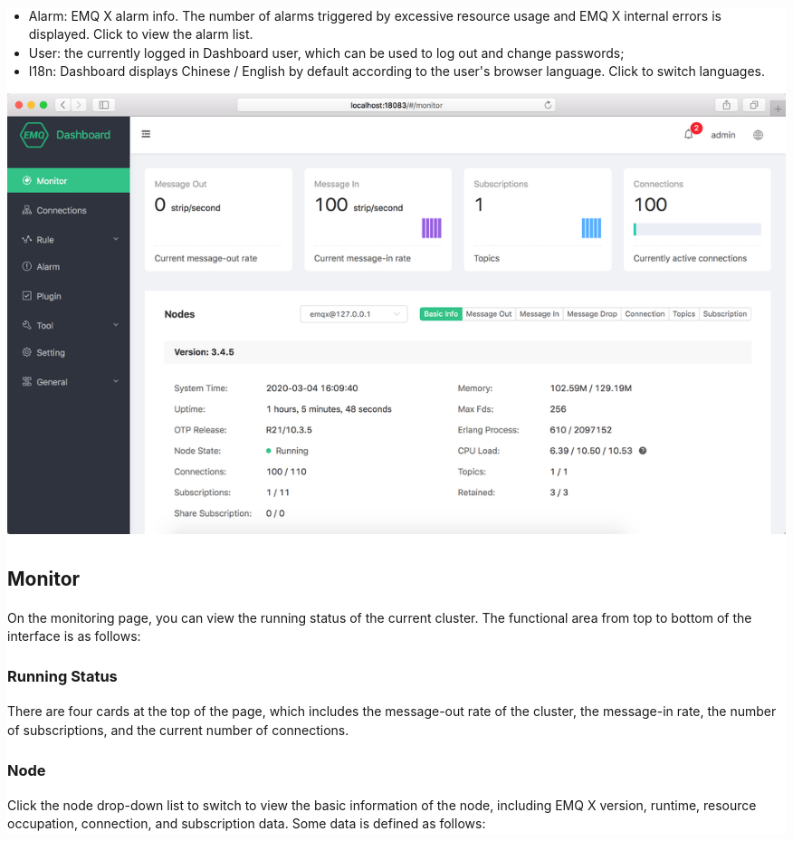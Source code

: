   - Alarm: EMQ X alarm info. The number of alarms triggered by excessive
    resource usage and EMQ X internal errors is displayed. Click to view
    the alarm list.
  - User: the currently logged in Dashboard user, which can be used to
    log out and change passwords;
  - I18n: Dashboard displays Chinese / English by default according to
    the user's browser language. Click to switch
languages.

![image-20200304160950998](./assets/dashboard-ee/image-20200304160950998.png)

## Monitor

On the monitoring page, you can view the running status of the current
cluster. The functional area from top to bottom of the interface is as
follows:

### Running Status

There are four cards at the top of the page, which includes the
message-out rate of the cluster, the message-in rate, the number of
subscriptions, and the current number of connections.

### Node

Click the node drop-down list to switch to view the basic information of
the node, including EMQ X version, runtime, resource occupation,
connection, and subscription data. Some data is defined as follows:
